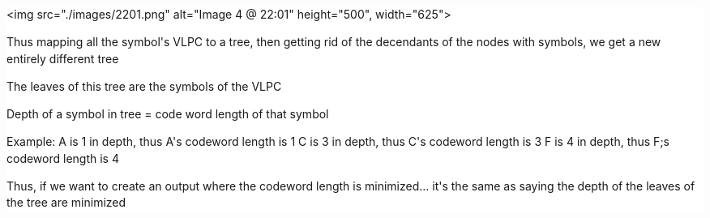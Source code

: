 <img src="./images/2201.png" alt="Image 4 @ 22:01" height="500", width="625">

Thus mapping all the symbol's VLPC to a tree, then getting rid of the decendants of the nodes with symbols, we get a new entirely different tree 

The leaves of this tree are the symbols of the VLPC 

Depth of a symbol in tree = code word length of that symbol 

Example:
    A is 1 in depth, thus A's codeword length is 1 
    C is 3 in depth, thus C's codeword length is 3 
    F is 4 in depth, thus F;s codeword length is 4 

Thus, if we want to create an output where the codeword length is minimized... it's the same as saying the depth of the leaves of the tree are minimized 
